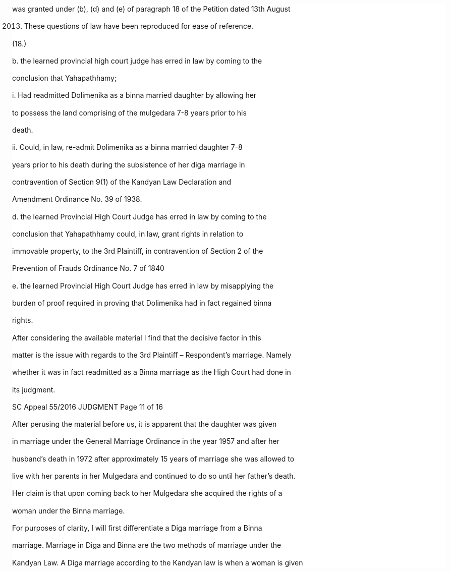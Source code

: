 was granted under (b), (d) and (e) of paragraph 18 of the Petition dated 13th August

2013. These questions of law have been reproduced for ease of reference.

(18.)

b. the learned provincial high court judge has erred in law by coming to the

conclusion that Yahapathhamy;

i. Had readmitted Dolimenika as a binna married daughter by allowing her

to possess the land comprising of the mulgedara 7-8 years prior to his

death.

ii. Could, in law, re-admit Dolimenika as a binna married daughter 7-8

years prior to his death during the subsistence of her diga marriage in

contravention of Section 9(1) of the Kandyan Law Declaration and

Amendment Ordinance No. 39 of 1938.

d. the learned Provincial High Court Judge has erred in law by coming to the

conclusion that Yahapathhamy could, in law, grant rights in relation to

immovable property, to the 3rd Plaintiff, in contravention of Section 2 of the

Prevention of Frauds Ordinance No. 7 of 1840

e. the learned Provincial High Court Judge has erred in law by misapplying the

burden of proof required in proving that Dolimenika had in fact regained binna

rights.

After considering the available material I find that the decisive factor in this

matter is the issue with regards to the 3rd Plaintiff – Respondent’s marriage. Namely

whether it was in fact readmitted as a Binna marriage as the High Court had done in

its judgment.

SC Appeal 55/2016 JUDGMENT Page 11 of 16

After perusing the material before us, it is apparent that the daughter was given

in marriage under the General Marriage Ordinance in the year 1957 and after her

husband’s death in 1972 after approximately 15 years of marriage she was allowed to

live with her parents in her Mulgedara and continued to do so until her father’s death.

Her claim is that upon coming back to her Mulgedara she acquired the rights of a

woman under the Binna marriage.

For purposes of clarity, I will first differentiate a Diga marriage from a Binna

marriage. Marriage in Diga and Binna are the two methods of marriage under the

Kandyan Law. A Diga marriage according to the Kandyan law is when a woman is given

